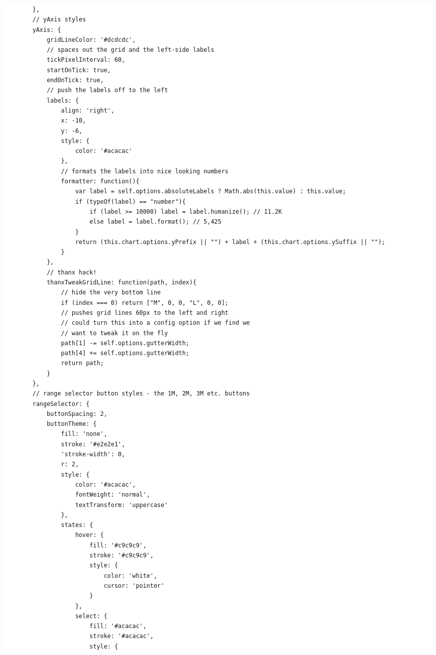 			},
			// yAxis styles
			yAxis: {
				gridLineColor: '#dcdcdc',
				// spaces out the grid and the left-side labels
				tickPixelInterval: 60,
				startOnTick: true,
				endOnTick: true,
				// push the labels off to the left
				labels: {
					align: 'right',
					x: -10,
					y: -6,
					style: {
						color: '#acacac'
					},
					// formats the labels into nice looking numbers
					formatter: function(){
						var label = self.options.absoluteLabels ? Math.abs(this.value) : this.value;
						if (typeOf(label) == "number"){
							if (label >= 10000) label = label.humanize(); // 11.2K
							else label = label.format(); // 5,425
						}
						return (this.chart.options.yPrefix || "") + label + (this.chart.options.ySuffix || "");
					}
				},
				// thanx hack!
				thanxTweakGridLine: function(path, index){
					// hide the very bottom line
					if (index === 0) return ["M", 0, 0, "L", 0, 0];
					// pushes grid lines 60px to the left and right
					// could turn this into a config option if we find we
					// want to tweak it on the fly
					path[1] -= self.options.gutterWidth;
					path[4] += self.options.gutterWidth;
					return path;
				}
			},
			// range selector button styles - the 1M, 2M, 3M etc. buttons
			rangeSelector: {
				buttonSpacing: 2,
				buttonTheme: {
					fill: 'none',
					stroke: '#e2e2e1',
					'stroke-width': 0,
					r: 2,
					style: {
						color: '#acacac',
						fontWeight: 'normal',
						textTransform: 'uppercase'
					},
					states: {
						hover: {
							fill: '#c9c9c9',
							stroke: '#c9c9c9',
							style: {
								color: 'white',
								cursor: 'pointer'
							}
						},
						select: {
							fill: '#acacac',
							stroke: '#acacac',
							style: {